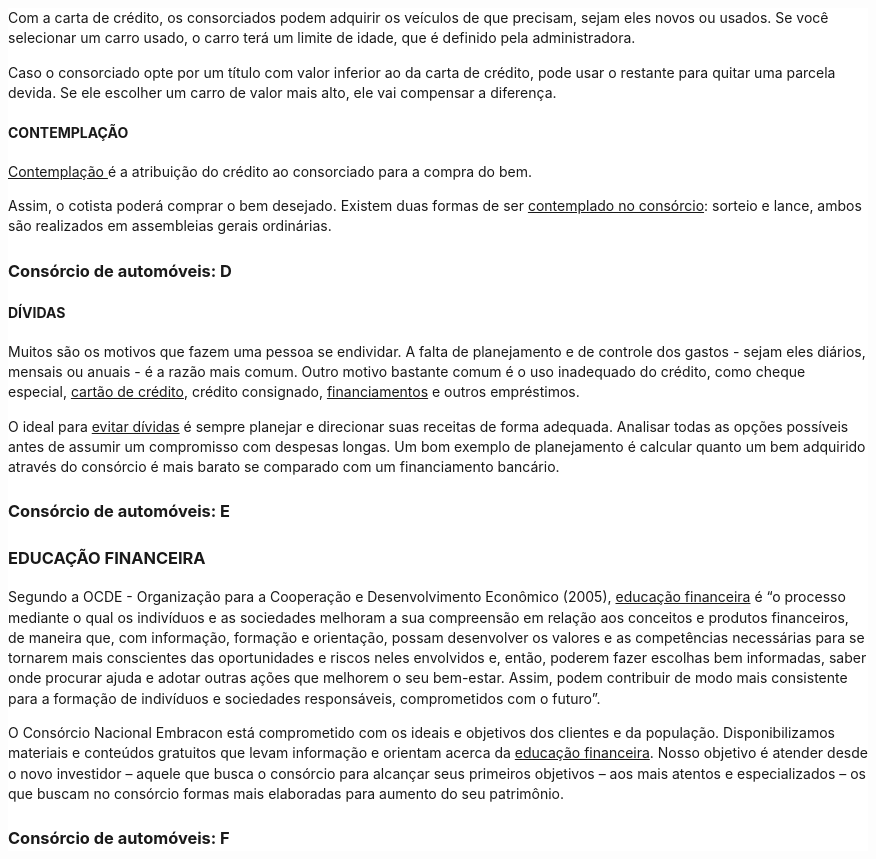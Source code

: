 Com a carta de crédito, os consorciados podem adquirir os veículos de que precisam, sejam eles novos ou usados. Se você selecionar um carro usado, o carro terá um limite de idade, que é definido pela administradora.

Caso o consorciado opte por um título com valor inferior ao da carta de crédito, pode usar o restante para quitar uma parcela devida. Se ele escolher um carro de valor mais alto, ele vai compensar a diferença.

#### CONTEMPLAÇÃO 

[Contemplação ](https://www.embracon.com.br/conhecaoconsorcio/o-que-e-contemplacao)é a atribuição do crédito ao consorciado para a compra do bem.

Assim, o cotista poderá comprar o bem desejado. Existem duas formas de ser [contemplado no consórcio](https://www.embracon.com.br/blog/nao-existe-promessa-de-contemplacao-em-consorcio): sorteio e lance, ambos são realizados em assembleias gerais ordinárias.

### Consórcio de automóveis: D 

#### DÍVIDAS 

Muitos são os motivos que fazem uma pessoa se endividar. A falta de planejamento e de controle dos gastos - sejam eles diários, mensais ou anuais - é a razão mais comum. Outro motivo bastante comum é o uso inadequado do crédito, como cheque especial, [cartão de crédito](https://www.embracon.com.br/blog/divida-de-cartao-de-credito-como-sair-dela-e-nao-entrar-mais), crédito consignado, [financiamentos](https://www.embracon.com.br/blog/financiamento-ou-consorcio-o-que-e-melhor-na-compra-de-um-imovel) e outros empréstimos.

O ideal para [evitar dívidas](https://www.embracon.com.br/blog/dicas-para-sair-das-dividas) é sempre planejar e direcionar suas receitas de forma adequada. Analisar todas as opções possíveis antes de assumir um compromisso com despesas longas. Um bom exemplo de planejamento é calcular quanto um bem adquirido através do consórcio é mais barato se comparado com um financiamento bancário.

### Consórcio de automóveis: E 

### EDUCAÇÃO FINANCEIRA 

Segundo a OCDE - Organização para a Cooperação e Desenvolvimento Econômico (2005), [educação financeira](https://www.embracon.com.br/blog/educacao-financeira-entenda-a-importancia-para-o-cenario-atual) é “o processo mediante o qual os indivíduos e as sociedades melhoram a sua compreensão em relação aos conceitos e produtos financeiros, de maneira que, com informação, formação e orientação, possam desenvolver os valores e as competências necessárias para se tornarem mais conscientes das oportunidades e riscos neles envolvidos e, então, poderem fazer escolhas bem informadas, saber onde procurar ajuda e adotar outras ações que melhorem o seu bem-estar. Assim, podem contribuir de modo mais consistente para a formação de indivíduos e sociedades responsáveis, comprometidos com o futuro”.

O Consórcio Nacional Embracon está comprometido com os ideais e objetivos dos clientes e da população. Disponibilizamos materiais e conteúdos gratuitos que levam informação e orientam acerca da [educação financeira](https://www.embracon.com.br/blog/entenda-a-importancia-da-educacao-financeira-na-sua-vida). Nosso objetivo é atender desde o novo investidor – aquele que busca o consórcio para alcançar seus primeiros objetivos – aos mais atentos e especializados – os que buscam no consórcio formas mais elaboradas para aumento do seu patrimônio.

### Consórcio de automóveis: F 
